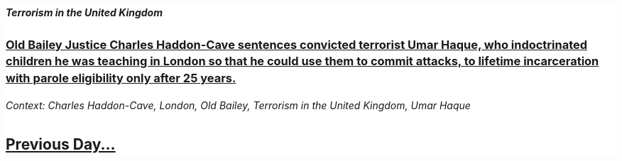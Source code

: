 ##### Terrorism in the United Kingdom
### [Old Bailey Justice Charles Haddon-Cave sentences convicted terrorist Umar Haque, who indoctrinated children he was teaching in London so that he could use them to commit attacks, to lifetime incarceration with parole eligibility only after 25 years. ](/news/2018/03/27/old-bailey-justice-charles-haddon-cave-sentences-convicted-terrorist-umar-haque-who-indoctrinated-children-he-was-teaching-in-london-so-tha.md)
_Context: Charles Haddon-Cave, London, Old Bailey, Terrorism in the United Kingdom, Umar Haque_

## [Previous Day...](/news/2018/03/26/index.md)

